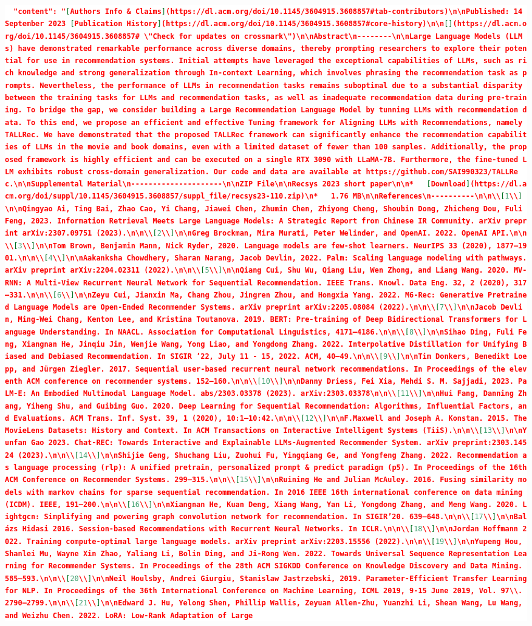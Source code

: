 ```json
  "content": "[Authors Info & Claims](https://dl.acm.org/doi/10.1145/3604915.3608857#tab-contributors)\n\nPublished: 14 September 2023 [Publication History](https://dl.acm.org/doi/10.1145/3604915.3608857#core-history)\n\n[](https://dl.acm.org/doi/10.1145/3604915.3608857# \"Check for updates on crossmark\")\n\nAbstract\n--------\n\nLarge Language Models (LLMs) have demonstrated remarkable performance across diverse domains, thereby prompting researchers to explore their potential for use in recommendation systems. Initial attempts have leveraged the exceptional capabilities of LLMs, such as rich knowledge and strong generalization through In-context Learning, which involves phrasing the recommendation task as prompts. Nevertheless, the performance of LLMs in recommendation tasks remains suboptimal due to a substantial disparity between the training tasks for LLMs and recommendation tasks, as well as inadequate recommendation data during pre-training. To bridge the gap, we consider building a Large Recommendation Language Model by tunning LLMs with recommendation data. To this end, we propose an efficient and effective Tuning framework for Aligning LLMs with Recommendations, namely TALLRec. We have demonstrated that the proposed TALLRec framework can significantly enhance the recommendation capabilities of LLMs in the movie and book domains, even with a limited dataset of fewer than 100 samples. Additionally, the proposed framework is highly efficient and can be executed on a single RTX 3090 with LLaMA-7B. Furthermore, the fine-tuned LLM exhibits robust cross-domain generalization. Our code and data are available at https://github.com/SAI990323/TALLRec.\n\nSupplemental Material\n---------------------\n\nZIP File\n\nRecsys 2023 short paper\n\n*   [Download](https://dl.acm.org/doi/suppl/10.1145/3604915.3608857/suppl_file/recsys23-110.zip)\n*   1.76 MB\n\nReferences\n----------\n\n\\[1\\]\n\nQingyao Ai, Ting Bai, Zhao Cao, Yi Chang, Jiawei Chen, Zhumin Chen, Zhiyong Cheng, Shoubin Dong, Zhicheng Dou, Fuli Feng, 2023. Information Retrieval Meets Large Language Models: A Strategic Report from Chinese IR Community. arXiv preprint arXiv:2307.09751 (2023).\n\n\\[2\\]\n\nGreg Brockman, Mira Murati, Peter Welinder, and OpenAI. 2022. OpenAI API.\n\n\\[3\\]\n\nTom Brown, Benjamin Mann, Nick Ryder, 2020. Language models are few-shot learners. NeurIPS 33 (2020), 1877–1901.\n\n\\[4\\]\n\nAakanksha Chowdhery, Sharan Narang, Jacob Devlin, 2022. Palm: Scaling language modeling with pathways. arXiv preprint arXiv:2204.02311 (2022).\n\n\\[5\\]\n\nQiang Cui, Shu Wu, Qiang Liu, Wen Zhong, and Liang Wang. 2020. MV-RNN: A Multi-View Recurrent Neural Network for Sequential Recommendation. IEEE Trans. Knowl. Data Eng. 32, 2 (2020), 317–331.\n\n\\[6\\]\n\nZeyu Cui, Jianxin Ma, Chang Zhou, Jingren Zhou, and Hongxia Yang. 2022. M6-Rec: Generative Pretrained Language Models are Open-Ended Recommender Systems. arXiv preprint arXiv:2205.08084 (2022).\n\n\\[7\\]\n\nJacob Devlin, Ming-Wei Chang, Kenton Lee, and Kristina Toutanova. 2019. BERT: Pre-training of Deep Bidirectional Transformers for Language Understanding. In NAACL. Association for Computational Linguistics, 4171–4186.\n\n\\[8\\]\n\nSihao Ding, Fuli Feng, Xiangnan He, Jinqiu Jin, Wenjie Wang, Yong Liao, and Yongdong Zhang. 2022. Interpolative Distillation for Unifying Biased and Debiased Recommendation. In SIGIR ’22, July 11 - 15, 2022. ACM, 40–49.\n\n\\[9\\]\n\nTim Donkers, Benedikt Loepp, and Jürgen Ziegler. 2017. Sequential user-based recurrent neural network recommendations. In Proceedings of the eleventh ACM conference on recommender systems. 152–160.\n\n\\[10\\]\n\nDanny Driess, Fei Xia, Mehdi S. M. Sajjadi, 2023. PaLM-E: An Embodied Multimodal Language Model. abs/2303.03378 (2023). arXiv:2303.03378\n\n\\[11\\]\n\nHui Fang, Danning Zhang, Yiheng Shu, and Guibing Guo. 2020. Deep Learning for Sequential Recommendation: Algorithms, Influential Factors, and Evaluations. ACM Trans. Inf. Syst. 39, 1 (2020), 10:1–10:42.\n\n\\[12\\]\n\nF.Maxwell and Joseph A. Konstan. 2015. The MovieLens Datasets: History and Context. In ACM Transactions on Interactive Intelligent Systems (TiiS).\n\n\\[13\\]\n\nYunfan Gao 2023. Chat-REC: Towards Interactive and Explainable LLMs-Augmented Recommender System. arXiv preprint:2303.14524 (2023).\n\n\\[14\\]\n\nShijie Geng, Shuchang Liu, Zuohui Fu, Yingqiang Ge, and Yongfeng Zhang. 2022. Recommendation as language processing (rlp): A unified pretrain, personalized prompt & predict paradigm (p5). In Proceedings of the 16th ACM Conference on Recommender Systems. 299–315.\n\n\\[15\\]\n\nRuining He and Julian McAuley. 2016. Fusing similarity models with markov chains for sparse sequential recommendation. In 2016 IEEE 16th international conference on data mining (ICDM). IEEE, 191–200.\n\n\\[16\\]\n\nXiangnan He, Kuan Deng, Xiang Wang, Yan Li, Yongdong Zhang, and Meng Wang. 2020. Lightgcn: Simplifying and powering graph convolution network for recommendation. In SIGIR’20. 639–648.\n\n\\[17\\]\n\nBalázs Hidasi 2016. Session-based Recommendations with Recurrent Neural Networks. In ICLR.\n\n\\[18\\]\n\nJordan Hoffmann 2022. Training compute-optimal large language models. arXiv preprint arXiv:2203.15556 (2022).\n\n\\[19\\]\n\nYupeng Hou, Shanlei Mu, Wayne Xin Zhao, Yaliang Li, Bolin Ding, and Ji-Rong Wen. 2022. Towards Universal Sequence Representation Learning for Recommender Systems. In Proceedings of the 28th ACM SIGKDD Conference on Knowledge Discovery and Data Mining. 585–593.\n\n\\[20\\]\n\nNeil Houlsby, Andrei Giurgiu, Stanislaw Jastrzebski, 2019. Parameter-Efficient Transfer Learning for NLP. In Proceedings of the 36th International Conference on Machine Learning, ICML 2019, 9-15 June 2019, Vol. 97\\. 2790–2799.\n\n\\[21\\]\n\nEdward J. Hu, Yelong Shen, Phillip Wallis, Zeyuan Allen-Zhu, Yuanzhi Li, Shean Wang, Lu Wang, and Weizhu Chen. 2022. LoRA: Low-Rank Adaptation of Large
```